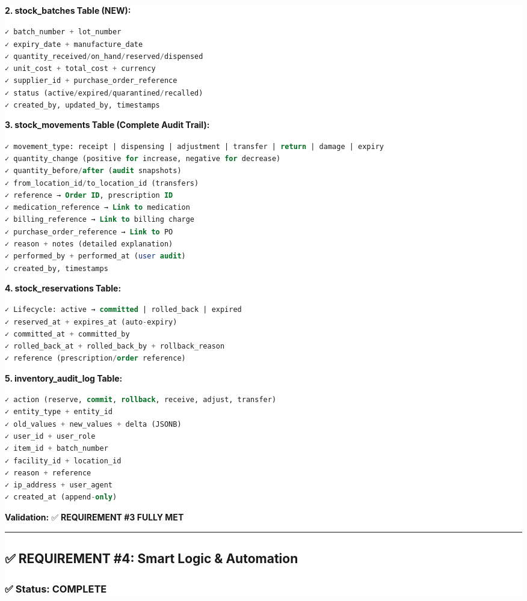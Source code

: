 **2. stock_batches Table (NEW):**
```sql
✓ batch_number + lot_number
✓ expiry_date + manufacture_date
✓ quantity_received/on_hand/reserved/dispensed
✓ unit_cost + total_cost + currency
✓ supplier_id + purchase_order_reference
✓ status (active/expired/quarantined/recalled)
✓ created_by, updated_by, timestamps
```

**3. stock_movements Table (Complete Audit Trail):**
```sql
✓ movement_type: receipt | dispensing | adjustment | transfer | return | damage | expiry
✓ quantity_change (positive for increase, negative for decrease)
✓ quantity_before/after (audit snapshots)
✓ from_location_id/to_location_id (transfers)
✓ reference → Order ID, prescription ID
✓ medication_reference → Link to medication
✓ billing_reference → Link to billing charge
✓ purchase_order_reference → Link to PO
✓ reason + notes (detailed explanation)
✓ performed_by + performed_at (user audit)
✓ created_by, timestamps
```

**4. stock_reservations Table:**
```sql
✓ Lifecycle: active → committed | rolled_back | expired
✓ reserved_at + expires_at (auto-expiry)
✓ committed_at + committed_by
✓ rolled_back_at + rolled_back_by + rollback_reason
✓ reference (prescription/order reference)
```

**5. inventory_audit_log Table:**
```sql
✓ action (reserve, commit, rollback, receive, adjust, transfer)
✓ entity_type + entity_id
✓ old_values + new_values + delta (JSONB)
✓ user_id + user_role
✓ item_id + batch_number
✓ facility_id + location_id
✓ reason + reference
✓ ip_address + user_agent
✓ created_at (append-only)
```

**Validation:** ✅ **REQUIREMENT #3 FULLY MET**

---

## ✅ REQUIREMENT #4: Smart Logic & Automation

### ✅ Status: COMPLETE
